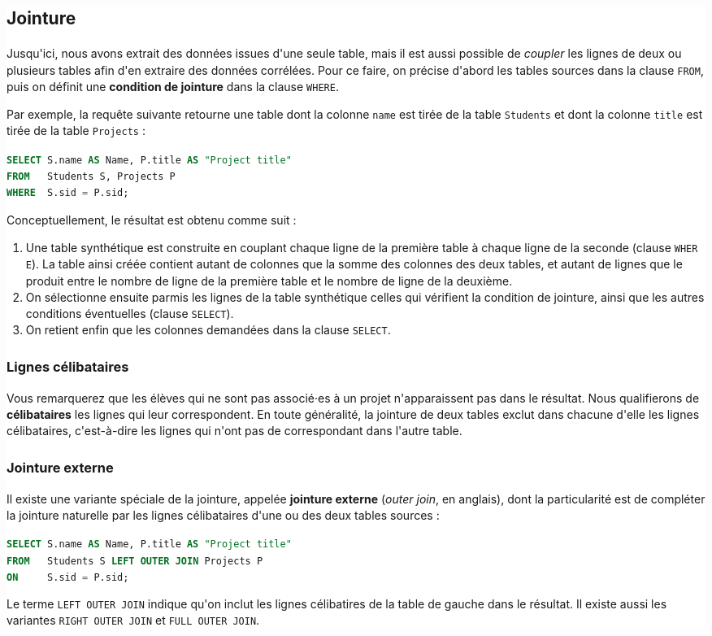 ## Jointure

Jusqu'ici, nous avons extrait des données issues d'une seule table, mais
il est aussi possible de *coupler* les lignes de deux ou plusieurs
tables afin d'en extraire des données corrélées. Pour ce faire, on
précise d'abord les tables sources dans la clause `FROM`, puis on
définit une **condition de jointure** dans la clause `WHERE`.

Par exemple, la requête suivante retourne une table dont la colonne
`name` est tirée de la table `Students` et dont la colonne `title` est
tirée de la table `Projects` :

```sql
SELECT S.name AS Name, P.title AS "Project title"
FROM   Students S, Projects P
WHERE  S.sid = P.sid;
```

Conceptuellement, le résultat est obtenu comme suit :

1.  Une table synthétique est construite en couplant chaque ligne de
    la première table à chaque ligne de la seconde (clause `WHERE`).
    La table ainsi créée contient autant de colonnes que la somme des
    colonnes des deux tables, et autant de lignes que le produit entre
    le nombre de ligne de la première table et le nombre de ligne de la
    deuxième.
2.  On sélectionne ensuite parmis les lignes de la table synthétique
    celles qui vérifient la condition de jointure, ainsi que les autres
    conditions éventuelles (clause `SELECT`).
3.  On retient enfin que les colonnes demandées dans la clause `SELECT`.

### Lignes célibataires

Vous remarquerez que les élèves qui ne sont pas associé·es à un projet
n'apparaissent pas dans le résultat. Nous qualifierons de
**célibataires** les lignes qui leur correspondent. En toute généralité,
la jointure de deux tables exclut dans chacune d'elle les lignes
célibataires, c'est-à-dire les lignes qui n'ont pas de correspondant
dans l'autre table.

### Jointure externe

Il existe une variante spéciale de la jointure, appelée **jointure
externe** (*outer join*, en anglais), dont la particularité est de
compléter la jointure naturelle par les lignes célibataires d'une ou des
deux tables sources :

```sql
SELECT S.name AS Name, P.title AS "Project title"
FROM   Students S LEFT OUTER JOIN Projects P
ON     S.sid = P.sid;
```

Le terme `LEFT OUTER JOIN` indique qu'on inclut les lignes célibatires
de la table de gauche dans le résultat. Il existe aussi les variantes
`RIGHT OUTER JOIN` et `FULL OUTER JOIN`.
